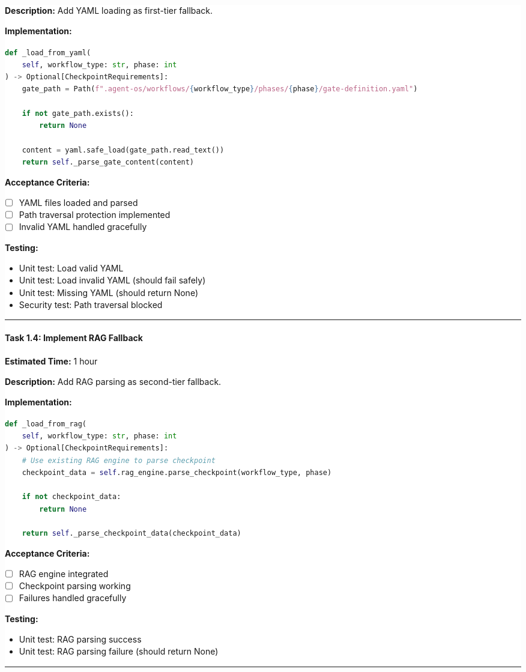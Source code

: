 **Description:** Add YAML loading as first-tier fallback.

**Implementation:**
```python
def _load_from_yaml(
    self, workflow_type: str, phase: int
) -> Optional[CheckpointRequirements]:
    gate_path = Path(f".agent-os/workflows/{workflow_type}/phases/{phase}/gate-definition.yaml")
    
    if not gate_path.exists():
        return None
    
    content = yaml.safe_load(gate_path.read_text())
    return self._parse_gate_content(content)
```

**Acceptance Criteria:**
- [ ] YAML files loaded and parsed
- [ ] Path traversal protection implemented
- [ ] Invalid YAML handled gracefully

**Testing:**
- Unit test: Load valid YAML
- Unit test: Load invalid YAML (should fail safely)
- Unit test: Missing YAML (should return None)
- Security test: Path traversal blocked

---

#### Task 1.4: Implement RAG Fallback
**Estimated Time:** 1 hour

**Description:** Add RAG parsing as second-tier fallback.

**Implementation:**
```python
def _load_from_rag(
    self, workflow_type: str, phase: int
) -> Optional[CheckpointRequirements]:
    # Use existing RAG engine to parse checkpoint
    checkpoint_data = self.rag_engine.parse_checkpoint(workflow_type, phase)
    
    if not checkpoint_data:
        return None
    
    return self._parse_checkpoint_data(checkpoint_data)
```

**Acceptance Criteria:**
- [ ] RAG engine integrated
- [ ] Checkpoint parsing working
- [ ] Failures handled gracefully

**Testing:**
- Unit test: RAG parsing success
- Unit test: RAG parsing failure (should return None)

---